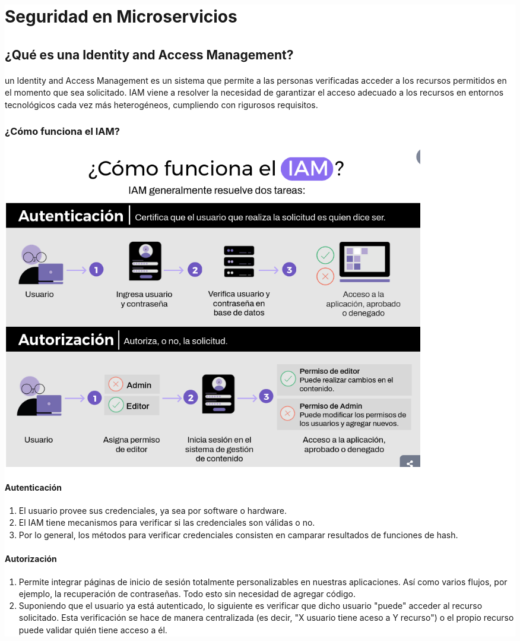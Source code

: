 # Seguridad en Microservicios

## ¿Qué es una Identity and Access Management?

un Identity and Access Management es un sistema que permite a las personas verificadas acceder a los recursos permitidos en el momento que sea solicitado. IAM viene a resolver la necesidad de garantizar el acceso adecuado a los recursos en entornos tecnológicos cada vez más heterogéneos, cumpliendo con rigurosos requisitos.

### ¿Cómo funciona el IAM?

<img src="./img/como funciona el iam.png" alt="700" width="700"/>

#### Autenticación
1. El usuario provee sus credenciales, ya sea por software o hardware.
2. El IAM tiene mecanismos para verificar si las credenciales son válidas o no.
3. Por lo general, los métodos para verificar credenciales consisten en camparar resultados de funciones de hash.
#### Autorización
1. Permite integrar páginas de inicio de sesión totalmente personalizables en nuestras aplicaciones. Así como varios flujos, por ejemplo, la recuperación de contraseñas. Todo esto sin necesidad de agregar código.
2. Suponiendo que el usuario ya está autenticado, lo siguiente es verificar que dicho usuario "puede" acceder al recurso solicitado. Esta verificación se hace de manera centralizada (es decir, "X usuario tiene aceso a Y recurso") o el propio recurso puede validar quién tiene acceso a él.